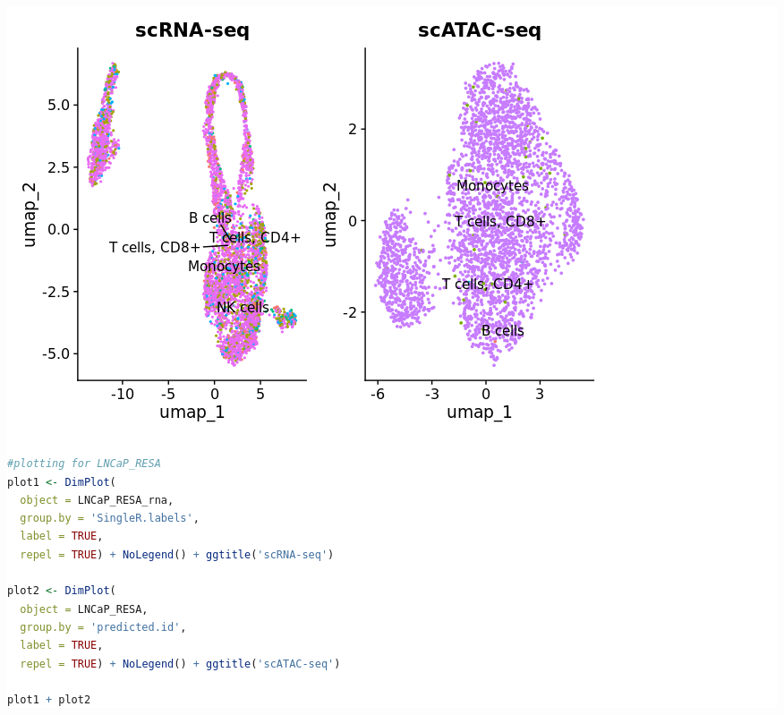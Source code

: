 
![](scATAC-seq_files/figure-gfm/unnamed-chunk-47-1.png)

``` r
#plotting for LNCaP_RESA
plot1 <- DimPlot(
  object = LNCaP_RESA_rna,
  group.by = 'SingleR.labels',
  label = TRUE,
  repel = TRUE) + NoLegend() + ggtitle('scRNA-seq')

plot2 <- DimPlot(
  object = LNCaP_RESA,
  group.by = 'predicted.id',
  label = TRUE,
  repel = TRUE) + NoLegend() + ggtitle('scATAC-seq')

plot1 + plot2
```
